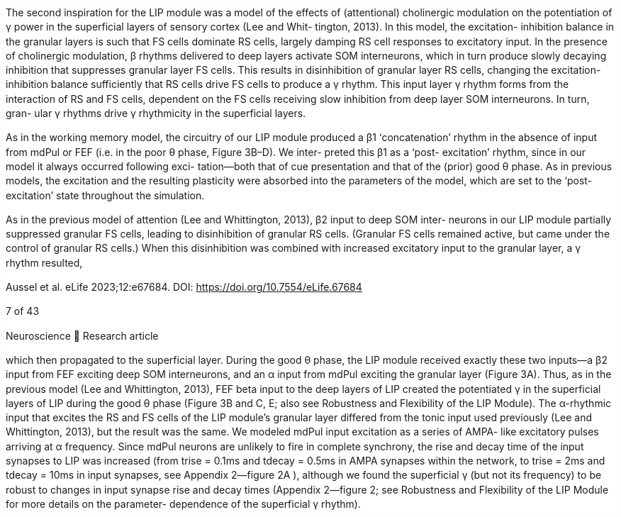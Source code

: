 The second inspiration for the LIP module was a model of the effects of (attentional) cholinergic 
modulation on the potentiation of γ power in the superficial layers of sensory cortex (Lee and Whit-
tington, 2013). In this model, the excitation- inhibition balance in the granular layers is such that FS 
cells dominate RS cells, largely damping RS cell responses to excitatory input. In the presence of 
cholinergic modulation, β rhythms delivered to deep layers activate SOM interneurons, which in turn 
produce slowly decaying inhibition that suppresses granular layer FS cells. This results in disinhibition 
of granular layer RS cells, changing the excitation- inhibition balance sufficiently that RS cells drive FS 
cells to produce a γ rhythm. This input layer γ rhythm forms from the interaction of RS and FS cells, 
dependent on the FS cells receiving slow inhibition from deep layer SOM interneurons. In turn, gran-
ular γ rhythms drive γ rhythmicity in the superficial layers.

As in the working memory model, the circuitry of our LIP module produced a β1 ‘concatenation’ 
rhythm in the absence of input from mdPul or FEF (i.e. in the poor θ phase, Figure 3B–D). We inter-
preted this β1 as a ‘post- excitation’ rhythm, since in our model it always occurred following exci-
tation—both that of cue presentation and that of the (prior) good θ phase. As in previous models, the 
excitation and the resulting plasticity were absorbed into the parameters of the model, which are set 
to the ‘post- excitation’ state throughout the simulation.

As in the previous model of attention (Lee and Whittington, 2013), β2 input to deep SOM inter-
neurons in our LIP module partially suppressed granular FS cells, leading to disinhibition of granular 
RS cells. (Granular FS cells remained active, but came under the control of granular RS cells.) When this 
disinhibition was combined with increased excitatory input to the granular layer, a γ rhythm resulted, 

Aussel et al. eLife 2023;12:e67684. DOI: https://doi.org/10.7554/eLife.67684

7 of 43

Neuroscience 
 Research article

which then propagated to the superficial layer. During the good θ phase, the LIP module received 
exactly these two inputs—a β2 input from FEF exciting deep SOM interneurons, and an α input from 
mdPul exciting the granular layer (Figure 3A). Thus, as in the previous model (Lee and Whittington, 
2013), FEF beta input to the deep layers of LIP created the potentiated γ in the superficial layers of LIP 
during the good θ phase (Figure 3B and C, E; also see Robustness and Flexibility of the LIP Module).
The α-rhythmic input that excites the RS and FS cells of the LIP module’s granular layer differed 
from the tonic input used previously (Lee and Whittington, 2013), but the result was the same. We 
modeled mdPul input excitation as a series of AMPA- like excitatory pulses arriving at α frequency. 
Since mdPul neurons are unlikely to fire in complete synchrony, the rise and decay time of the input 
synapses to LIP was increased (from trise = 0.1ms and tdecay = 0.5ms in AMPA synapses within the 
network, to trise = 2ms and tdecay = 10ms in input synapses, see Appendix 2—figure 2A ), although we 
found the superficial γ (but not its frequency) to be robust to changes in input synapse rise and decay 
times (Appendix 2—figure 2; see Robustness and Flexibility of the LIP Module for more details on 
the parameter- dependence of the superficial γ rhythm).
